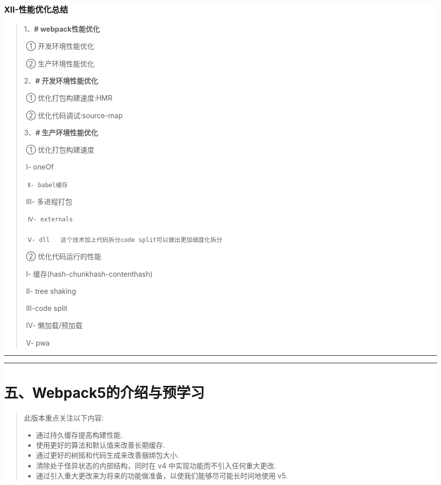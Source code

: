 ### XII-性能优化总结

>1、**# webpack性能优化**
>
>​	① 开发环境性能优化
>
>​	② 生产环境性能优化
>
>2、**# 开发环境性能优化**
>
>​	① 优化打包构建速度:HMR	
>
>​	② 优化代码调试:source-map
>
>3、**# 生产环境性能优化**
>
>​	① 优化打包构建速度
>
>​		Ⅰ- oneOf
>
> 	   Ⅱ- babel缓存
>
>​	    Ⅲ- 多进程打包
>
> 	   Ⅳ- externals
>							
> 	   Ⅴ- dll   这个技术加上代码拆分code split可以做出更加细度化拆分
>
>​	② 优化代码运行的性能
>
>​		Ⅰ- 缓存(hash-chunkhash-contenthash)
>
>​		Ⅱ- tree shaking
>
>​		Ⅲ-code split
>
>​		Ⅳ- 懒加载/预加载
>
>​		Ⅴ- pwa

------



------



# 五、Webpack5的介绍与预学习

>此版本重点关注以下内容:
>
>- 通过持久缓存提高构建性能.
>- 使用更好的算法和默认值来改善长期缓存.
>- 通过更好的树摇和代码生成来改善捆绑包大小.
>- 清除处于怪异状态的内部结构，同时在 v4 中实现功能而不引入任何重大更改.
>- 通过引入重大更改来为将来的功能做准备，以使我们能够尽可能长时间地使用 v5.
